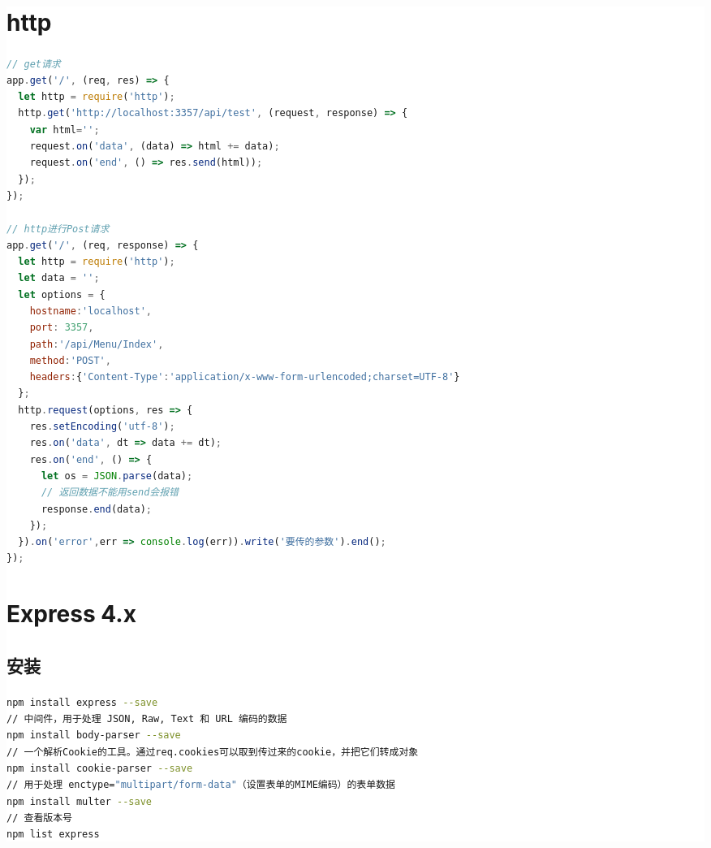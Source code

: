 

# http

```javascript
// get请求
app.get('/', (req, res) => {
  let http = require('http');
  http.get('http://localhost:3357/api/test', (request, response) => {
    var html='';
    request.on('data', (data) => html += data);
    request.on('end', () => res.send(html));
  });
});
 
// http进行Post请求
app.get('/', (req, response) => {
  let http = require('http');
  let data = '';
  let options = {
    hostname:'localhost',
    port: 3357,
    path:'/api/Menu/Index',
    method:'POST',
    headers:{'Content-Type':'application/x-www-form-urlencoded;charset=UTF-8'}
  };
  http.request(options, res => {
    res.setEncoding('utf-8');
    res.on('data', dt => data += dt);
    res.on('end', () => {
      let os = JSON.parse(data);
      // 返回数据不能用send会报错
      response.end(data);
    });
  }).on('error',err => console.log(err)).write('要传的参数').end();
});
```

# Express 4.x

## 安装

```bash
npm install express --save
// 中间件，用于处理 JSON, Raw, Text 和 URL 编码的数据
npm install body-parser --save
// 一个解析Cookie的工具。通过req.cookies可以取到传过来的cookie，并把它们转成对象
npm install cookie-parser --save
// 用于处理 enctype="multipart/form-data"（设置表单的MIME编码）的表单数据
npm install multer --save
// 查看版本号
npm list express
```
